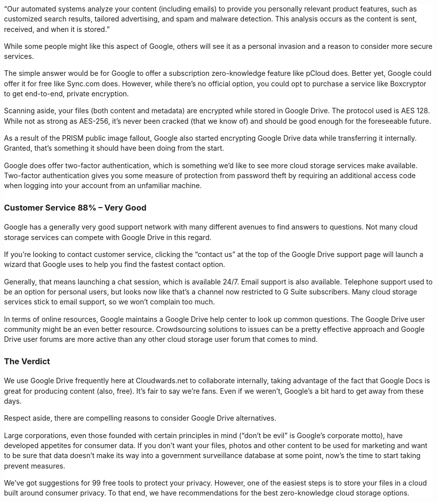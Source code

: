 “Our automated systems analyze your content (including emails) to provide you personally relevant product features, such as customized search results, tailored advertising, and spam and malware detection. This analysis occurs as the content is sent, received, and when it is stored.”

While some people might like this aspect of Google, others will see it as a personal invasion and a reason to consider more secure services.

The simple answer would be for Google to offer a subscription zero-knowledge feature like pCloud does. Better yet, Google could offer it for free like Sync.com does. However, while there’s no official option, you could opt to purchase a service like Boxcryptor to get end-to-end, private encryption.

Scanning aside, your files (both content and metadata) are encrypted while stored in Google Drive. The protocol used is AES 128. While not as strong as AES-256, it’s never been cracked (that we know of) and should be good enough for the foreseeable future.

As a result of the PRISM public image fallout, Google also started encrypting Google Drive data while transferring it internally. Granted, that’s something it should have been doing from the start.

Google does offer two-factor authentication, which is something we’d like to see more cloud storage services make available. Two-factor authentication gives you some measure of protection from password theft by requiring an additional access code when logging into your account from an unfamiliar machine.

### Customer Service 88% – Very Good

Google has a generally very good support network with many different avenues to find answers to questions. Not many cloud storage services can compete with Google Drive in this regard.

If you’re looking to contact customer service, clicking the “contact us” at the top of the Google Drive support page will launch a wizard that Google uses to help you find the fastest contact option.

Generally, that means launching a chat session, which is available 24/7. Email support is also available. Telephone support used to be an option for personal users, but looks now like that’s a channel now restricted to G Suite subscribers. Many cloud storage services stick to email support, so we won’t complain too much.

In terms of online resources, Google maintains a Google Drive help center to look up common questions. The Google Drive user community might be an even better resource. Crowdsourcing solutions to issues can be a pretty effective approach and Google Drive user forums are more active than any other cloud storage user forum that comes to mind.

### The Verdict

We use Google Drive frequently here at Cloudwards.net to collaborate internally, taking advantage of the fact that Google Docs is great for producing content (also, free). It’s fair to say we’re fans. Even if we weren’t, Google’s a bit hard to get away from these days.

Respect aside, there are compelling reasons to consider Google Drive alternatives.

Large corporations, even those founded with certain principles in mind (“don’t be evil” is Google’s corporate motto), have developed appetites for consumer data. If you don’t want your files, photos and other content to be used for marketing and want to be sure that data doesn’t make its way into a government surveillance database at some point, now’s the time to start taking prevent measures.

We’ve got suggestions for 99 free tools to protect your privacy. However, one of the easiest steps is to store your files in a cloud built around consumer privacy. To that end, we have recommendations for the best zero-knowledge cloud storage options.
